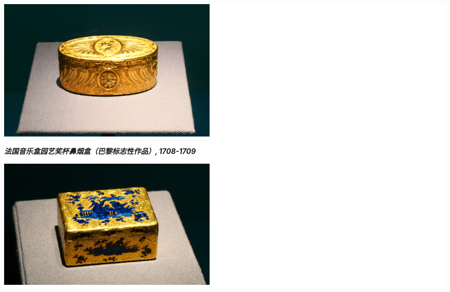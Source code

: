 <img src="/images/v11.png" alt="Alt Text" style="width: 400px; height: auto;">

***法国音乐盒园艺奖杯鼻烟盒（巴黎标志性作品）, 1708-1709***

<img src="/images/v12.png" alt="Alt Text" style="width: 400px; height: auto;">

